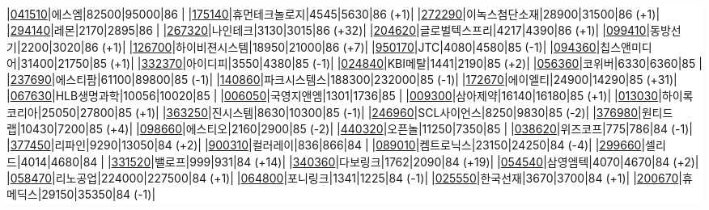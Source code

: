 |[041510](https://finance.daum.net/quotes/A041510)|에스엠|82500|95000|86 |
|[175140](https://finance.daum.net/quotes/A175140)|휴먼테크놀로지|4545|5630|86 (+1)|
|[272290](https://finance.daum.net/quotes/A272290)|이녹스첨단소재|28900|31500|86 (+1)|
|[294140](https://finance.daum.net/quotes/A294140)|레몬|2170|2895|86 |
|[267320](https://finance.daum.net/quotes/A267320)|나인테크|3130|3015|86 (+32)|
|[204620](https://finance.daum.net/quotes/A204620)|글로벌텍스프리|4217|4390|86 (+1)|
|[099410](https://finance.daum.net/quotes/A099410)|동방선기|2200|3020|86 (+1)|
|[126700](https://finance.daum.net/quotes/A126700)|하이비젼시스템|18950|21000|86 (+7)|
|[950170](https://finance.daum.net/quotes/A950170)|JTC|4080|4580|85 (-1)|
|[094360](https://finance.daum.net/quotes/A094360)|칩스앤미디어|31400|21750|85 (+1)|
|[332370](https://finance.daum.net/quotes/A332370)|아이디피|3550|4380|85 (-1)|
|[024840](https://finance.daum.net/quotes/A024840)|KBI메탈|1441|2190|85 (+2)|
|[056360](https://finance.daum.net/quotes/A056360)|코위버|6330|6360|85 |
|[237690](https://finance.daum.net/quotes/A237690)|에스티팜|61100|89800|85 (-1)|
|[140860](https://finance.daum.net/quotes/A140860)|파크시스템스|188300|232000|85 (-1)|
|[172670](https://finance.daum.net/quotes/A172670)|에이엘티|24900|14290|85 (+31)|
|[067630](https://finance.daum.net/quotes/A067630)|HLB생명과학|10056|10020|85 |
|[006050](https://finance.daum.net/quotes/A006050)|국영지앤엠|1301|1736|85 |
|[009300](https://finance.daum.net/quotes/A009300)|삼아제약|16140|16180|85 (+1)|
|[013030](https://finance.daum.net/quotes/A013030)|하이록코리아|25050|27800|85 (+1)|
|[363250](https://finance.daum.net/quotes/A363250)|진시스템|8630|10300|85 (-1)|
|[246960](https://finance.daum.net/quotes/A246960)|SCL사이언스|8250|9830|85 (-2)|
|[376980](https://finance.daum.net/quotes/A376980)|원티드랩|10430|7200|85 (+4)|
|[098660](https://finance.daum.net/quotes/A098660)|에스티오|2160|2900|85 (-2)|
|[440320](https://finance.daum.net/quotes/A440320)|오픈놀|11250|7350|85 |
|[038620](https://finance.daum.net/quotes/A038620)|위즈코프|775|786|84 (-1)|
|[377450](https://finance.daum.net/quotes/A377450)|리파인|9290|13050|84 (+2)|
|[900310](https://finance.daum.net/quotes/A900310)|컬러레이|836|866|84 |
|[089010](https://finance.daum.net/quotes/A089010)|켐트로닉스|23150|24250|84 (-4)|
|[299660](https://finance.daum.net/quotes/A299660)|셀리드|4014|4680|84 |
|[331520](https://finance.daum.net/quotes/A331520)|밸로프|999|931|84 (+14)|
|[340360](https://finance.daum.net/quotes/A340360)|다보링크|1762|2090|84 (+19)|
|[054540](https://finance.daum.net/quotes/A054540)|삼영엠텍|4070|4670|84 (+2)|
|[058470](https://finance.daum.net/quotes/A058470)|리노공업|224000|227500|84 (+1)|
|[064800](https://finance.daum.net/quotes/A064800)|포니링크|1341|1225|84 (-1)|
|[025550](https://finance.daum.net/quotes/A025550)|한국선재|3670|3700|84 (+1)|
|[200670](https://finance.daum.net/quotes/A200670)|휴메딕스|29150|35350|84 (-1)|